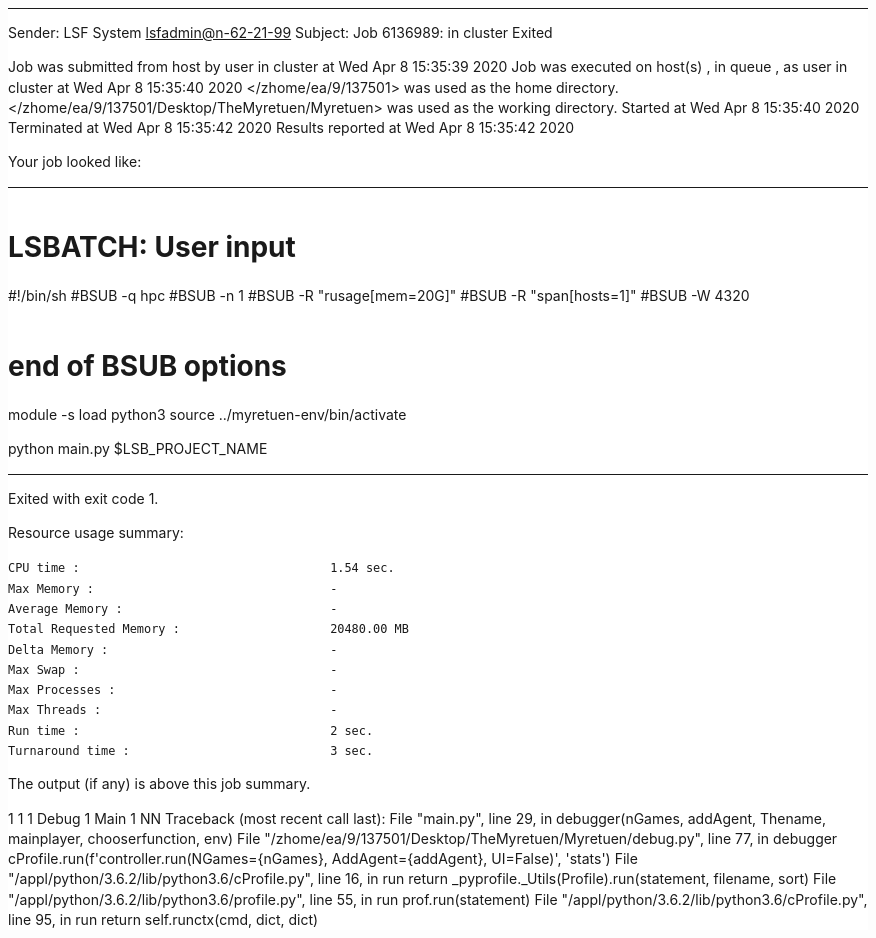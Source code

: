 ------------------------------------------------------------
Sender: LSF System <lsfadmin@n-62-21-99>
Subject: Job 6136989: <NNAgent0HistoryLength9> in cluster <dcc> Exited

Job <NNAgent0HistoryLength9> was submitted from host <n-62-30-3> by user <s183914> in cluster <dcc> at Wed Apr  8 15:35:39 2020
Job was executed on host(s) <n-62-21-99>, in queue <hpc>, as user <s183914> in cluster <dcc> at Wed Apr  8 15:35:40 2020
</zhome/ea/9/137501> was used as the home directory.
</zhome/ea/9/137501/Desktop/TheMyretuen/Myretuen> was used as the working directory.
Started at Wed Apr  8 15:35:40 2020
Terminated at Wed Apr  8 15:35:42 2020
Results reported at Wed Apr  8 15:35:42 2020

Your job looked like:

------------------------------------------------------------
# LSBATCH: User input
#!/bin/sh
#BSUB -q hpc
#BSUB -n 1
#BSUB -R "rusage[mem=20G]"
#BSUB -R "span[hosts=1]"
#BSUB -W 4320
# end of BSUB options

module -s load python3
source ../myretuen-env/bin/activate

python main.py $LSB_PROJECT_NAME


------------------------------------------------------------

Exited with exit code 1.

Resource usage summary:

    CPU time :                                   1.54 sec.
    Max Memory :                                 -
    Average Memory :                             -
    Total Requested Memory :                     20480.00 MB
    Delta Memory :                               -
    Max Swap :                                   -
    Max Processes :                              -
    Max Threads :                                -
    Run time :                                   2 sec.
    Turnaround time :                            3 sec.

The output (if any) is above this job summary.

1 1 1 Debug
1 Main
1 NN
Traceback (most recent call last):
  File "main.py", line 29, in <module>
    debugger(nGames, addAgent, Thename, mainplayer, chooserfunction, env)
  File "/zhome/ea/9/137501/Desktop/TheMyretuen/Myretuen/debug.py", line 77, in debugger
    cProfile.run(f'controller.run(NGames={nGames}, AddAgent={addAgent}, UI=False)', 'stats')
  File "/appl/python/3.6.2/lib/python3.6/cProfile.py", line 16, in run
    return _pyprofile._Utils(Profile).run(statement, filename, sort)
  File "/appl/python/3.6.2/lib/python3.6/profile.py", line 55, in run
    prof.run(statement)
  File "/appl/python/3.6.2/lib/python3.6/cProfile.py", line 95, in run
    return self.runctx(cmd, dict, dict)